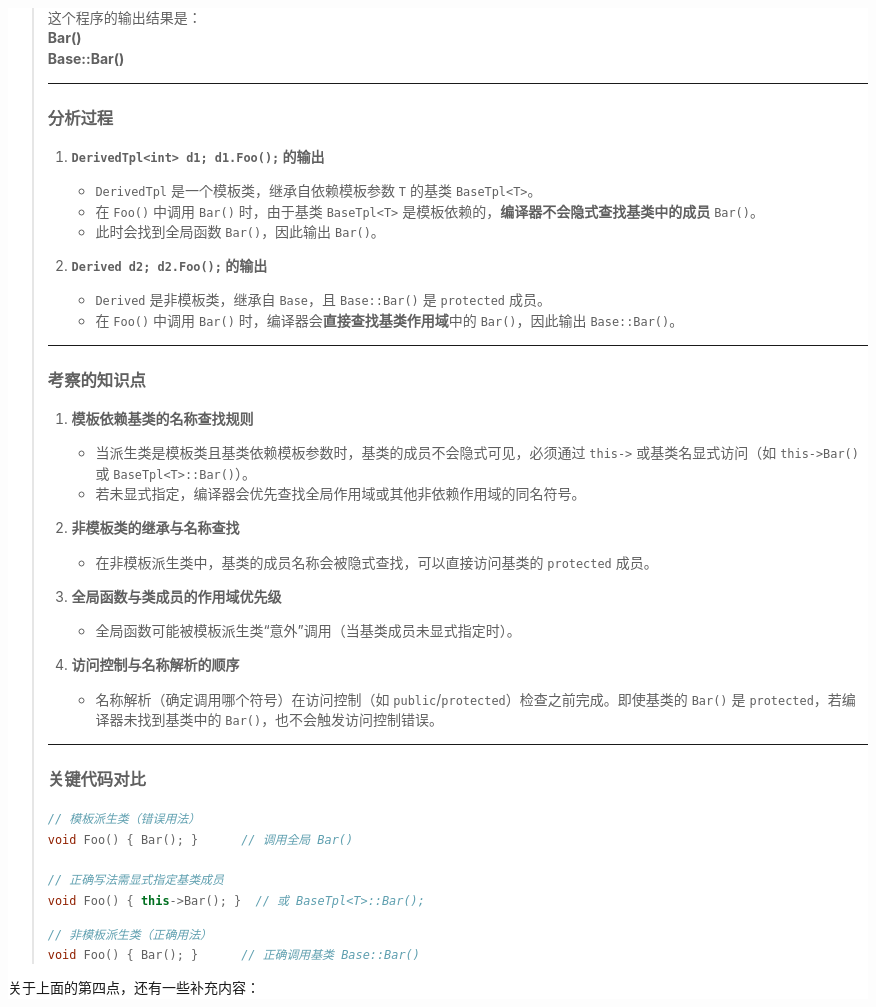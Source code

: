 > 这个程序的输出结果是：  
> **Bar()**  
> **Base::Bar()**
>
> ---
>
> ### **分析过程**  
> 1. **`DerivedTpl<int> d1; d1.Foo();` 的输出**  
>    - `DerivedTpl` 是一个模板类，继承自依赖模板参数 `T` 的基类 `BaseTpl<T>`。  
>    - 在 `Foo()` 中调用 `Bar()` 时，由于基类 `BaseTpl<T>` 是模板依赖的，**编译器不会隐式查找基类中的成员** `Bar()`。  
>    - 此时会找到全局函数 `Bar()`，因此输出 `Bar()`。
>
> 2. **`Derived d2; d2.Foo();` 的输出**  
>    - `Derived` 是非模板类，继承自 `Base`，且 `Base::Bar()` 是 `protected` 成员。  
>    - 在 `Foo()` 中调用 `Bar()` 时，编译器会**直接查找基类作用域**中的 `Bar()`，因此输出 `Base::Bar()`。
>
> ---
>
> ### **考察的知识点**  
> 1. **模板依赖基类的名称查找规则**  
>    - 当派生类是模板类且基类依赖模板参数时，基类的成员不会隐式可见，必须通过 `this->` 或基类名显式访问（如 `this->Bar()` 或 `BaseTpl<T>::Bar()`）。  
>    - 若未显式指定，编译器会优先查找全局作用域或其他非依赖作用域的同名符号。
>
> 2. **非模板类的继承与名称查找**  
>    - 在非模板派生类中，基类的成员名称会被隐式查找，可以直接访问基类的 `protected` 成员。
>
> 3. **全局函数与类成员的作用域优先级**  
>    - 全局函数可能被模板派生类“意外”调用（当基类成员未显式指定时）。
>
> 4. **访问控制与名称解析的顺序**  
>    - 名称解析（确定调用哪个符号）在访问控制（如 `public`/`protected`）检查之前完成。即使基类的 `Bar()` 是 `protected`，若编译器未找到基类中的 `Bar()`，也不会触发访问控制错误。
>
> ---
>
> ### **关键代码对比**  
> ```cpp
> // 模板派生类（错误用法）
> void Foo() { Bar(); }      // 调用全局 Bar()
> 
> // 正确写法需显式指定基类成员
> void Foo() { this->Bar(); }  // 或 BaseTpl<T>::Bar();
> ```
>
> ```cpp
> // 非模板派生类（正确用法）
> void Foo() { Bar(); }      // 正确调用基类 Base::Bar()
> ```

关于上面的第四点，还有一些补充内容：
